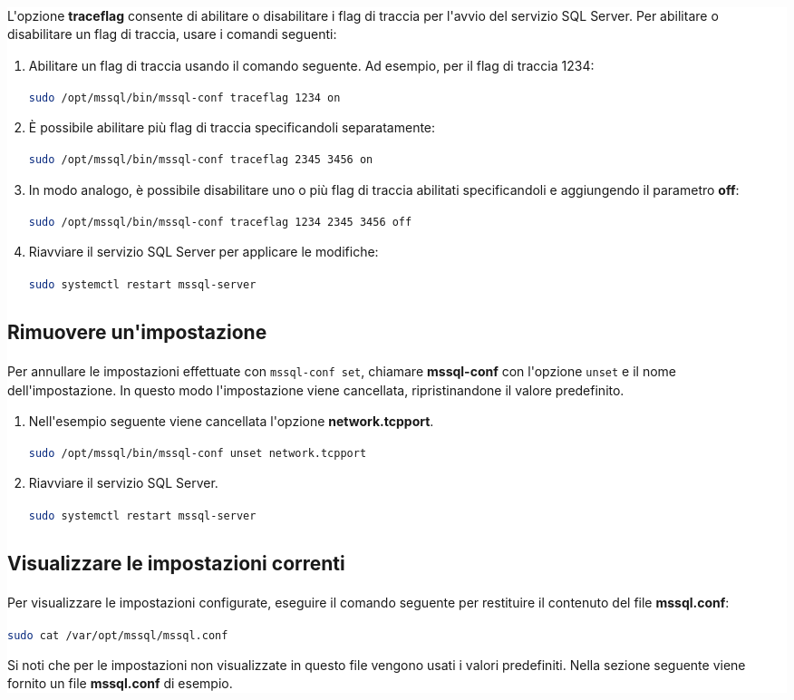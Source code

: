 L'opzione **traceflag** consente di abilitare o disabilitare i flag di traccia per l'avvio del servizio SQL Server. Per abilitare o disabilitare un flag di traccia, usare i comandi seguenti:

1. Abilitare un flag di traccia usando il comando seguente. Ad esempio, per il flag di traccia 1234:

   ```bash
   sudo /opt/mssql/bin/mssql-conf traceflag 1234 on
   ```

1. È possibile abilitare più flag di traccia specificandoli separatamente:

   ```bash
   sudo /opt/mssql/bin/mssql-conf traceflag 2345 3456 on
   ```

1. In modo analogo, è possibile disabilitare uno o più flag di traccia abilitati specificandoli e aggiungendo il parametro **off**:

   ```bash
   sudo /opt/mssql/bin/mssql-conf traceflag 1234 2345 3456 off
   ```

1. Riavviare il servizio SQL Server per applicare le modifiche:

   ```bash
   sudo systemctl restart mssql-server
   ```

## <a name="remove-a-setting"></a>Rimuovere un'impostazione

Per annullare le impostazioni effettuate con `mssql-conf set`, chiamare **mssql-conf** con l'opzione `unset` e il nome dell'impostazione. In questo modo l'impostazione viene cancellata, ripristinandone il valore predefinito.

1. Nell'esempio seguente viene cancellata l'opzione **network.tcpport**.

   ```bash
   sudo /opt/mssql/bin/mssql-conf unset network.tcpport
   ```

1. Riavviare il servizio SQL Server.

   ```bash
   sudo systemctl restart mssql-server
   ```

## <a name="view-current-settings"></a>Visualizzare le impostazioni correnti

Per visualizzare le impostazioni configurate, eseguire il comando seguente per restituire il contenuto del file **mssql.conf**:

```bash
sudo cat /var/opt/mssql/mssql.conf
```

Si noti che per le impostazioni non visualizzate in questo file vengono usati i valori predefiniti. Nella sezione seguente viene fornito un file **mssql.conf** di esempio.

